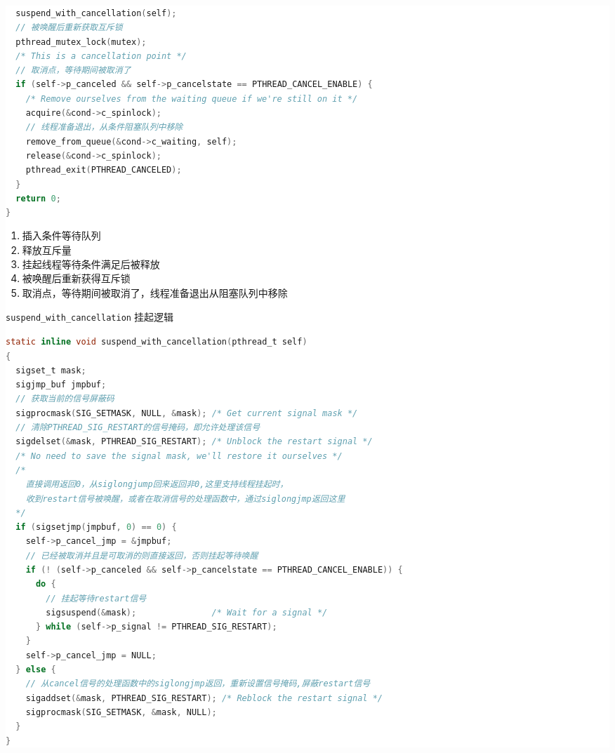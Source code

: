 ```c
  suspend_with_cancellation(self);
  // 被唤醒后重新获取互斥锁
  pthread_mutex_lock(mutex);
  /* This is a cancellation point */
  // 取消点，等待期间被取消了
  if (self->p_canceled && self->p_cancelstate == PTHREAD_CANCEL_ENABLE) {
    /* Remove ourselves from the waiting queue if we're still on it */
    acquire(&cond->c_spinlock);
    // 线程准备退出，从条件阻塞队列中移除
    remove_from_queue(&cond->c_waiting, self);
    release(&cond->c_spinlock);
    pthread_exit(PTHREAD_CANCELED);
  }
  return 0;
}

```

1. 插入条件等待队列
2. 释放互斥量
3. 挂起线程等待条件满足后被释放
4. 被唤醒后重新获得互斥锁
5. 取消点，等待期间被取消了，线程准备退出从阻塞队列中移除

`suspend_with_cancellation` 挂起逻辑

```c
static inline void suspend_with_cancellation(pthread_t self)
{
  sigset_t mask;
  sigjmp_buf jmpbuf;
  // 获取当前的信号屏蔽码
  sigprocmask(SIG_SETMASK, NULL, &mask); /* Get current signal mask */
  // 清除PTHREAD_SIG_RESTART的信号掩码，即允许处理该信号
  sigdelset(&mask, PTHREAD_SIG_RESTART); /* Unblock the restart signal */
  /* No need to save the signal mask, we'll restore it ourselves */
  /*
    直接调用返回0，从siglongjump回来返回非0,这里支持线程挂起时，
    收到restart信号被唤醒，或者在取消信号的处理函数中，通过siglongjmp返回这里
  */
  if (sigsetjmp(jmpbuf, 0) == 0) {
    self->p_cancel_jmp = &jmpbuf;
    // 已经被取消并且是可取消的则直接返回，否则挂起等待唤醒
    if (! (self->p_canceled && self->p_cancelstate == PTHREAD_CANCEL_ENABLE)) {
      do {
        // 挂起等待restart信号
        sigsuspend(&mask);               /* Wait for a signal */
      } while (self->p_signal != PTHREAD_SIG_RESTART);
    }
    self->p_cancel_jmp = NULL;
  } else {
    // 从cancel信号的处理函数中的siglongjmp返回，重新设置信号掩码,屏蔽restart信号
    sigaddset(&mask, PTHREAD_SIG_RESTART); /* Reblock the restart signal */
    sigprocmask(SIG_SETMASK, &mask, NULL);
  }
}

```
